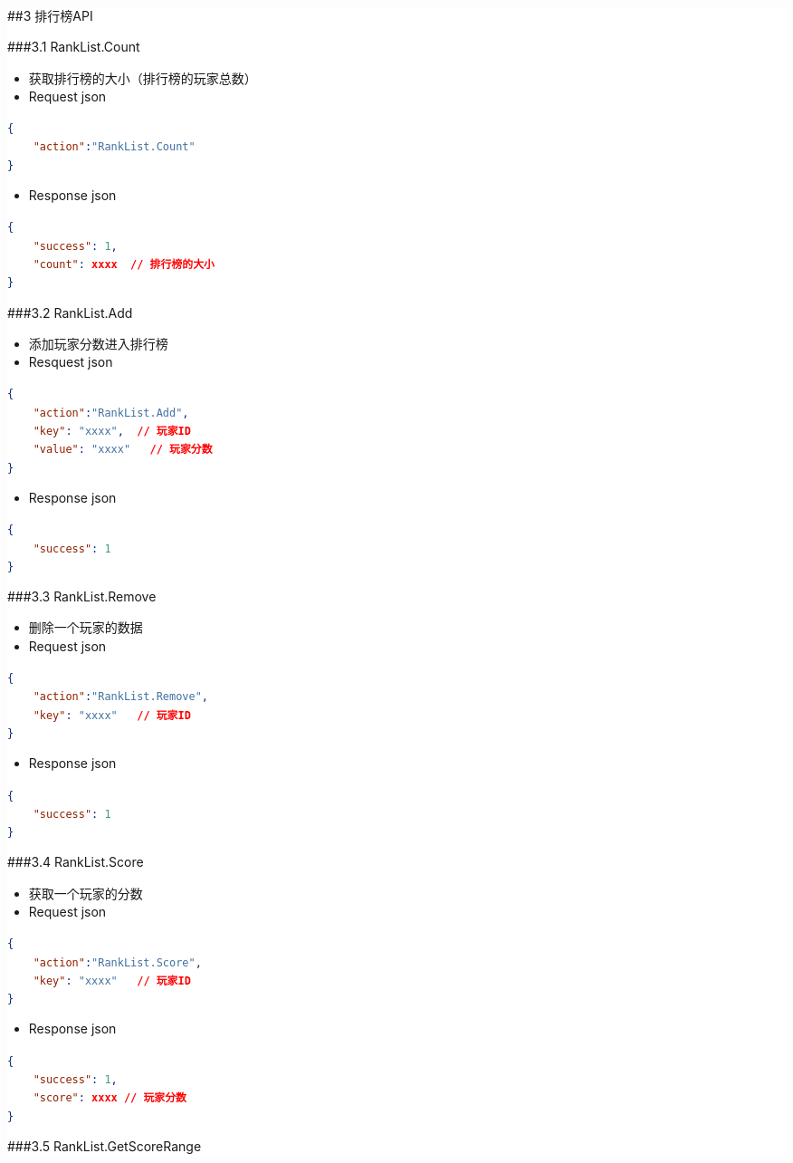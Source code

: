 ##3 排行榜API

###3.1 RankList.Count 
* 获取排行榜的大小（排行榜的玩家总数）
* Request json 
```json
{
    "action":"RankList.Count"
}
```
  
* Response json
```json
{
    "success": 1, 
    "count": xxxx  // 排行榜的大小
}
```
  
###3.2 RankList.Add
* 添加玩家分数进入排行榜
* Resquest json 
```json
{
    "action":"RankList.Add", 
    "key": "xxxx",  // 玩家ID
    "value": "xxxx"   // 玩家分数
}
```

* Response json 
```json
{
    "success": 1
}
```

###3.3 RankList.Remove
* 删除一个玩家的数据
* Request json
```json
{
    "action":"RankList.Remove", 
    "key": "xxxx"   // 玩家ID
}
```
* Response json 
```json
{
    "success": 1
}
```
###3.4 RankList.Score
* 获取一个玩家的分数
* Request json
```json
{
    "action":"RankList.Score", 
    "key": "xxxx"   // 玩家ID
}
```
* Response json 
```json
{
    "success": 1,
    "score": xxxx // 玩家分数
}
```
###3.5 RankList.GetScoreRange